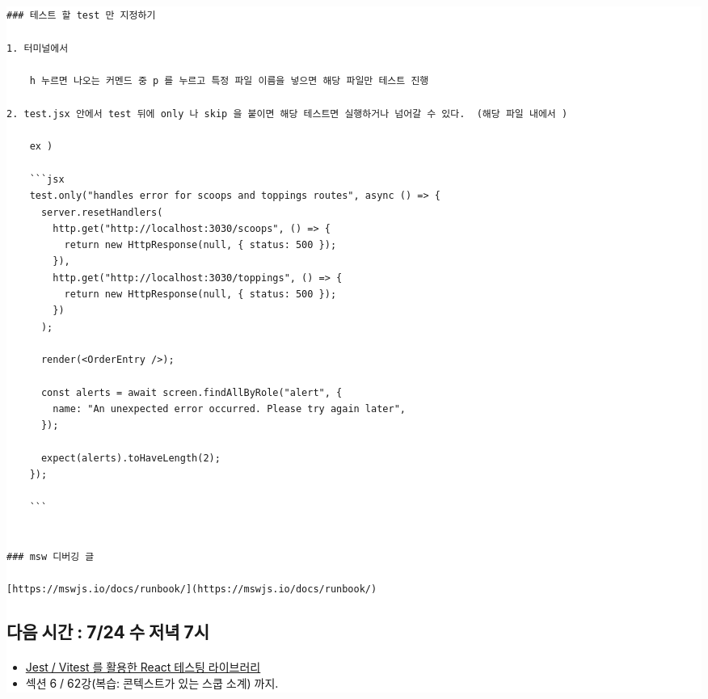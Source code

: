     ### 테스트 할 test 만 지정하기
    
    1. 터미널에서 
        
        h 누르면 나오는 커멘드 중 p 를 누르고 특정 파일 이름을 넣으면 해당 파일만 테스트 진행
        
    2. test.jsx 안에서 test 뒤에 only 나 skip 을 붙이면 해당 테스트면 실행하거나 넘어갈 수 있다.  (해당 파일 내에서 )
        
        ex )
        
        ```jsx
        test.only("handles error for scoops and toppings routes", async () => {
          server.resetHandlers(
            http.get("http://localhost:3030/scoops", () => {
              return new HttpResponse(null, { status: 500 });
            }),
            http.get("http://localhost:3030/toppings", () => {
              return new HttpResponse(null, { status: 500 });
            })
          );
        
          render(<OrderEntry />);
        
          const alerts = await screen.findAllByRole("alert", {
            name: "An unexpected error occurred. Please try again later",
          });
        
          expect(alerts).toHaveLength(2);
        });
        
        ```
        
    
    ### msw 디버깅 글
    
    [https://mswjs.io/docs/runbook/](https://mswjs.io/docs/runbook/) 
    

## 다음 시간 :   7/24 수  저녁 7시

- [Jest / Vitest 를 활용한 React 테스팅 라이브러리](https://www.udemy.com/course/jest-testing-library/)
- 섹션 6 / 62강(복습: 콘텍스트가 있는 스쿱 소계) 까지.
